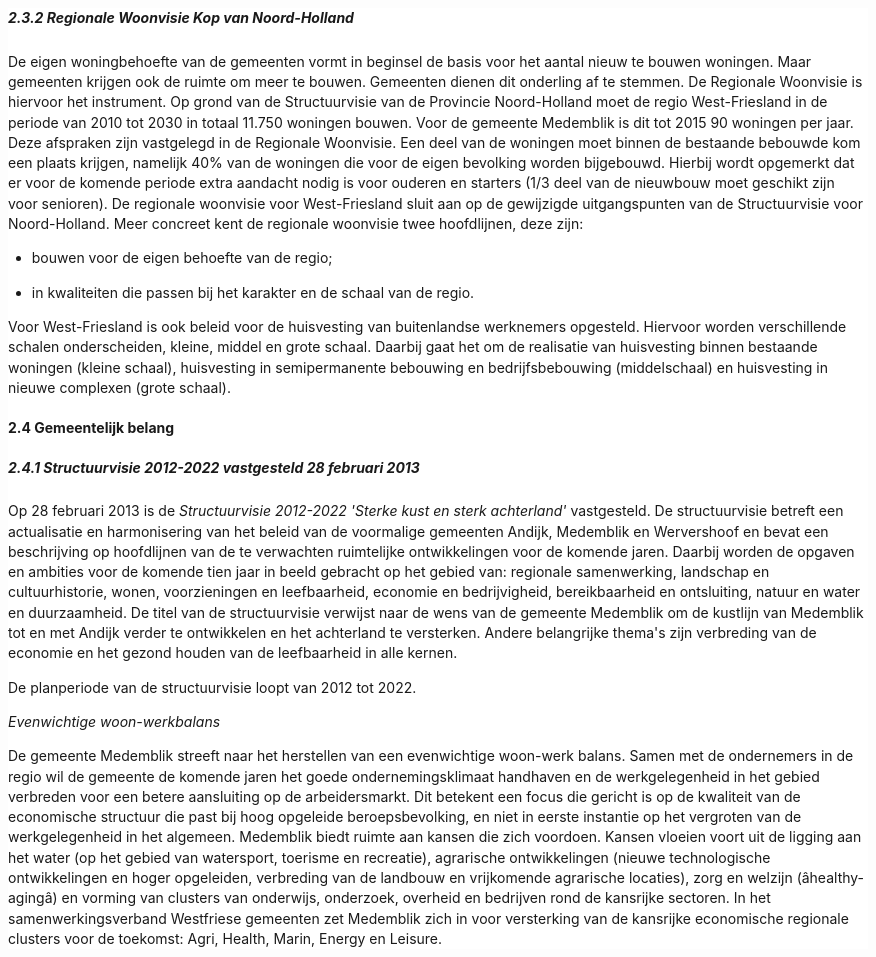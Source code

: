 ##### 2\.3\.2 Regionale Woonvisie Kop van Noord\-Holland

De eigen woningbehoefte van de gemeenten vormt in beginsel de basis voor het aantal nieuw te bouwen woningen. Maar gemeenten krijgen ook de ruimte om meer te bouwen. Gemeenten dienen dit onderling af te stemmen. De Regionale Woonvisie is hiervoor het instrument. Op grond van de Structuurvisie van de Provincie Noord\-Holland moet de regio West\-Friesland in de periode van 2010 tot 2030 in totaal 11\.750 woningen bouwen. Voor de gemeente Medemblik is dit tot 2015 90 woningen per jaar. Deze afspraken zijn vastgelegd in de Regionale Woonvisie. Een deel van de woningen moet binnen de bestaande bebouwde kom een plaats krijgen, namelijk 40% van de woningen die voor de eigen bevolking worden bijgebouwd. Hierbij wordt opgemerkt dat er voor de komende periode extra aandacht nodig is voor ouderen en starters (1/3 deel van de nieuwbouw moet geschikt zijn voor senioren). De regionale woonvisie voor West\-Friesland sluit aan op de gewijzigde uitgangspunten van de Structuurvisie voor Noord\-Holland. Meer concreet kent de regionale woonvisie twee hoofdlijnen, deze zijn:

* bouwen voor de eigen behoefte van de regio;

* in kwaliteiten die passen bij het karakter en de schaal van de regio.

Voor West\-Friesland is ook beleid voor de huisvesting van buitenlandse werknemers opgesteld. Hiervoor worden verschillende schalen onderscheiden, kleine, middel en grote schaal. Daarbij gaat het om de realisatie van huisvesting binnen bestaande woningen (kleine schaal), huisvesting in semipermanente bebouwing en bedrijfsbebouwing (middelschaal) en huisvesting in nieuwe complexen (grote schaal).

#### 2\.4 Gemeentelijk belang

##### 2\.4\.1 Structuurvisie 2012\-2022 vastgesteld 28 februari 2013

Op 28 februari 2013 is de *Structuurvisie 2012\-2022 'Sterke kust en sterk achterland'* vastgesteld. De structuurvisie betreft een actualisatie en harmonisering van het beleid van de voormalige gemeenten Andijk, Medemblik en Wervershoof en bevat een beschrijving op hoofdlijnen van de te verwachten ruimtelijke ontwikkelingen voor de komende jaren. Daarbij worden de opgaven en ambities voor de komende tien jaar in beeld gebracht op het gebied van: regionale samenwerking, landschap en cultuurhistorie, wonen, voorzieningen en leefbaarheid, economie en bedrijvigheid, bereikbaarheid en ontsluiting, natuur en water en duurzaamheid. De titel van de structuurvisie verwijst naar de wens van de gemeente Medemblik om de kustlijn van Medemblik tot en met Andijk verder te ontwikkelen en het achterland te versterken. Andere belangrijke thema's zijn verbreding van de economie en het gezond houden van de leefbaarheid in alle kernen.

De planperiode van de structuurvisie loopt van 2012 tot 2022\.

*Evenwichtige woon\-werkbalans*

De gemeente Medemblik streeft naar het herstellen van een evenwichtige woon\-werk balans. Samen met de ondernemers in de regio wil de gemeente de komende jaren het goede ondernemingsklimaat handhaven en de werkgelegenheid in het gebied verbreden voor een betere aansluiting op de arbeidersmarkt. Dit betekent een focus die gericht is op de kwaliteit van de economische structuur die past bij hoog opgeleide beroepsbevolking, en niet in eerste instantie op het vergroten van de werkgelegenheid in het algemeen. Medemblik biedt ruimte aan kansen die zich voordoen. Kansen vloeien voort uit de ligging aan het water (op het gebied van watersport, toerisme en recreatie), agrarische ontwikkelingen (nieuwe technologische ontwikkelingen en hoger opgeleiden, verbreding van de landbouw en vrijkomende agrarische locaties), zorg en welzijn (âhealthy\-agingâ) en vorming van clusters van onderwijs, onderzoek, overheid en bedrijven rond de kansrijke sectoren. In het samenwerkingsverband Westfriese gemeenten zet Medemblik zich in voor versterking van de kansrijke economische regionale clusters voor de toekomst: Agri, Health, Marin, Energy en Leisure.

